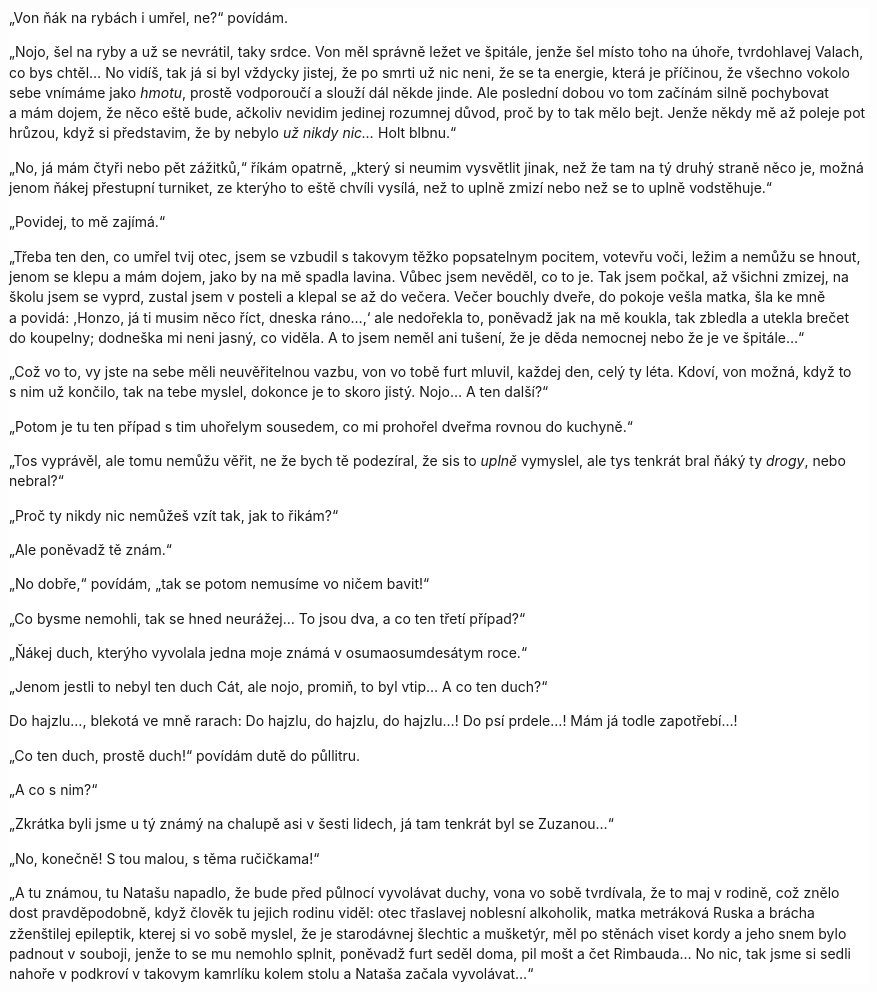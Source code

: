 „Von ňák na rybách i umřel, ne?“ povídám.

„Nojo, šel na ryby a už se nevrátil, taky srdce. Von měl správně ležet ve špitále, jenže šel místo toho na úhoře, tvrdohlavej Valach, co bys chtěl… No vidíš, tak já si byl vždycky jistej, že po smrti už nic neni, že se ta energie, která je příčinou, že všechno vokolo sebe vnímáme jako _hmotu_, prostě vodporoučí a slouží dál někde jinde. Ale poslední dobou vo tom začínám silně pochybovat a mám dojem, že něco eště bude, ačkoliv nevidim jedinej rozumnej důvod, proč by to tak mělo bejt. Jenže někdy mě až poleje pot hrůzou, když si představim, že by nebylo _už nikdy nic…_ Holt blbnu.“

„No, já mám čtyři nebo pět zážitků,“ říkám opatrně, „který si neumim vysvětlit jinak, než že tam na tý druhý straně něco je, možná jenom ňákej přestupní turniket, ze kterýho to eště chvíli vysílá, než to uplně zmizí nebo než se to uplně vodstěhuje.“

„Povidej, to mě zajímá.“

„Třeba ten den, co umřel tvij otec, jsem se vzbudil s takovym těžko popsatelnym pocitem, votevřu voči, ležim a nemůžu se hnout, jenom se klepu a mám dojem, jako by na mě spadla lavina. Vůbec jsem nevěděl, co to je. Tak jsem počkal, až všichni zmizej, na školu jsem se vyprd, zustal jsem v posteli a klepal se až do večera. Večer bouchly dveře, do pokoje vešla matka, šla ke mně a povidá: ,Honzo, já ti musim něco říct, dneska ráno…,‘ ale nedořekla to, poněvadž jak na mě koukla, tak zbledla a utekla brečet do koupelny; dodneška mi neni jasný, co viděla. A to jsem neměl ani tušení, že je děda nemocnej nebo že je ve špitále…“

„Což vo to, vy jste na sebe měli neuvěřitelnou vazbu, von vo tobě furt mluvil, každej den, celý ty léta. Kdoví, von možná, když to s nim už končilo, tak na tebe myslel, dokonce je to skoro jistý. Nojo… A ten další?“

„Potom je tu ten případ s tim uhořelym sousedem, co mi prohořel dveřma rovnou do kuchyně.“

„Tos vyprávěl, ale tomu nemůžu věřit, ne že bych tě podezíral, že sis to _uplně_ vymyslel, ale tys tenkrát bral ňáký ty _drogy_, nebo nebral?“

„Proč ty nikdy nic nemůžeš vzít tak, jak to řikám?“

„Ale poněvadž tě znám.“

„No dobře,“ povídám, „tak se potom nemusíme vo ničem bavit!“

„Co bysme nemohli, tak se hned neurážej… To jsou dva, a co ten třetí případ?“

„Ňákej duch, kterýho vyvolala jedna moje známá v osumaosumdesátym roce.“

„Jenom jestli to nebyl ten duch Cát, ale nojo, promiň, to byl vtip… A co ten duch?“

Do hajzlu…, blekotá ve mně rarach: Do hajzlu, do hajzlu, do hajzlu…! Do psí prdele…! Mám já todle zapotřebí…!

„Co ten duch, prostě duch!“ povídám dutě do půllitru.

„A co s nim?“

„Zkrátka byli jsme u tý známý na chalupě asi v šesti lidech, já tam tenkrát byl se Zuzanou…“

„No, konečně! S tou malou, s těma ručičkama!“

„A tu známou, tu Natašu napadlo, že bude před půlnocí vyvolávat duchy, vona vo sobě tvrdívala, že to maj v rodině, což znělo dost pravděpodobně, když člověk tu jejich rodinu viděl: otec třaslavej noblesní alkoholik, matka metráková Ruska a brácha zženštilej epileptik, kterej si vo sobě myslel, že je starodávnej šlechtic a mušketýr, měl po stěnách viset kordy a jeho snem bylo padnout v souboji, jenže to se mu nemohlo splnit, poněvadž furt seděl doma, pil mošt a čet Rimbauda… No nic, tak jsme si sedli nahoře v podkroví v takovym kamrlíku kolem stolu a Nataša začala vyvolávat…“
